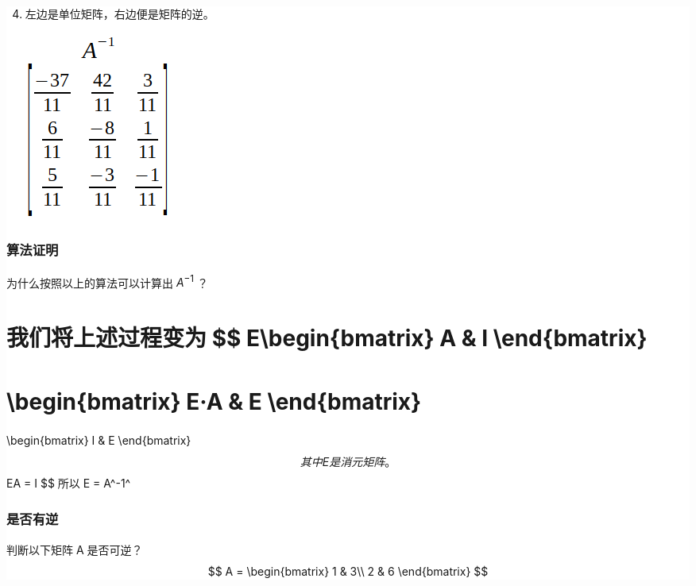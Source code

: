    
   
4. 左边是单位矩阵，右边便是矩阵的逆。

      ![img](../resources/images/1*_4J65Cwafc1zb4vZykQCog-20191126134417665.png)

   

### 算法证明

为什么按照以上的算法可以计算出 $A^{-1}$ ？

我们将上述过程变为
$$
E\begin{bmatrix}
A & I
\end{bmatrix}
=
\begin{bmatrix}
E·A & E
\end{bmatrix}
=
\begin{bmatrix}
I & E
\end{bmatrix}
$$
其中 E 是消元矩阵。
$$
EA = I
$$
所以 E = A^-1^

### 是否有逆

判断以下矩阵 A 是否可逆？
$$
A = \begin{bmatrix}
1 & 3\\
2 & 6
\end{bmatrix}
$$
